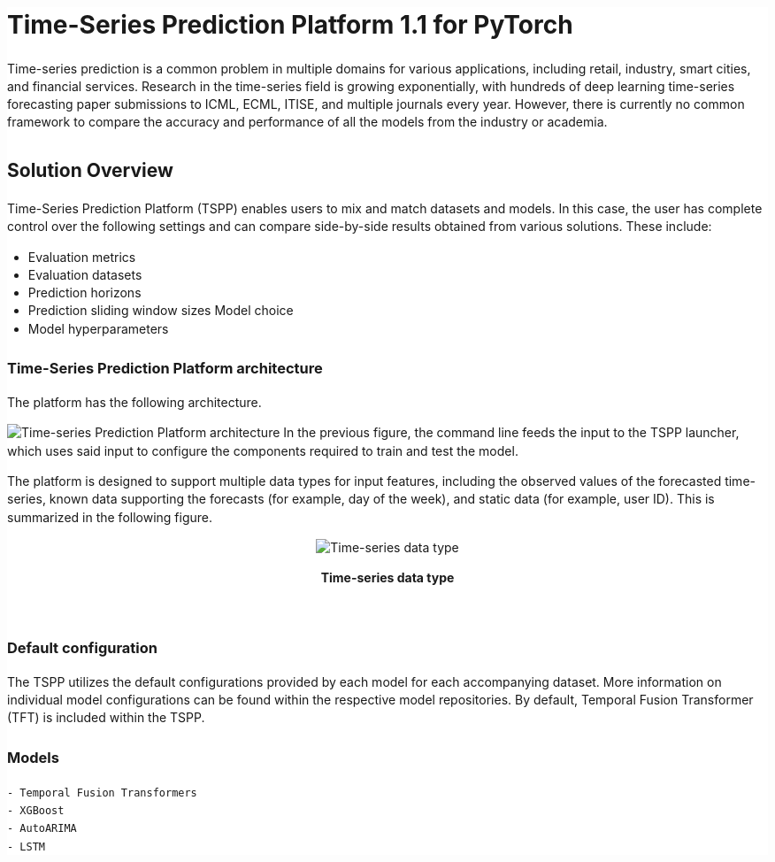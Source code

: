 # Time-Series Prediction Platform 1.1 for PyTorch

Time-series prediction is a common problem in multiple domains for various applications, including retail, industry, smart cities, and financial services. Research in the time-series field is growing exponentially, with hundreds of deep learning time-series forecasting paper submissions to ICML, ECML, ITISE, and multiple journals every year. However, there is currently no common framework to compare the accuracy and performance of all the models from the industry or academia.

## Solution Overview
Time-Series Prediction Platform (TSPP) enables users to mix and match datasets and models. In this case, the user has complete control over the following settings and can compare side-by-side results obtained from various solutions. These include:
- Evaluation metrics 
- Evaluation datasets 
- Prediction horizons 
- Prediction sliding window sizes Model choice
- Model hyperparameters

### Time-Series Prediction Platform architecture

The platform has the following architecture. 


![Time-series Prediction Platform architecture
](TSPP_Architecture.png)
In the previous figure, the command line feeds the input to the TSPP launcher, which uses said input to configure the components required to train and test the model.


The platform is designed to support multiple data types for input features, including the observed values of the forecasted time-series, known data supporting the forecasts (for example, day of the week), and static data (for example, user ID). This is summarized in the following figure.


<div align="center">
<img width="70%" src="https://developer.download.nvidia.com/time-series-platform/time_series_data.png" title="Time-series data type">
<p style="text-align:center"><b>Time-series data type</b></p>
<br>
</div>

### Default configuration
The TSPP utilizes the default configurations provided by each model for each accompanying dataset. More information on individual model configurations can be found within the respective model repositories. By default, Temporal Fusion Transformer (TFT) is included within the TSPP.

### Models
    - Temporal Fusion Transformers
    - XGBoost
    - AutoARIMA
    - LSTM
